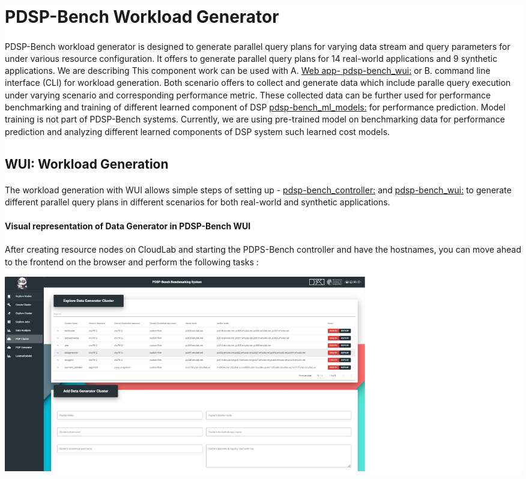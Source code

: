 <h1> PDSP-Bench Workload Generator </h1>

PDSP-Bench workload generator is designed to generate parallel query plans for varying data stream and query parameters for under various resource configuration. It offers to generate parallel query plans for 14 real-world applications and 9 synthetic applications. We are describing 
This component work can be used with A. [Web app- pdsp-bench_wui:](https://github.com/pdspbench/PDSPBench/tree/master/pdsp-bench_wui#readme) or B. command line interface (CLI) for workload generation.
Both scenario offers to collect and generate data which include paralle query execution under varying scenario and corresponding performance metric. These collected data can be further used for performance benchmarking and training of different learned component of DSP [pdsp-bench_ml_models:](https://github.com/pdspbench/PDSPBench/tree/master/pdsp-bench_ml_models#readme) for performance prediction. Model training is not part of PDSP-Bench systems. Currently, we are using pre-trained model on benchmarking data for performance prediction and analyzing different learned components of DSP system such learned cost models.


## WUI: Workload Generation
The workload generation with WUI allows simple steps of setting up - [pdsp-bench_controller:](https://github.com/pdspbench/PDSPBench/tree/master/pdsp-bench_controller#readme) 
and [pdsp-bench_wui:](https://github.com/pdspbench/PDSPBench/tree/master/pdsp-bench_wui#readme) to generate different parallel query plans in different scenarios for both real-world and synthetic applications.

#### Visual representation of Data Generator in PDSP-Bench WUI
After creating resource nodes on CloudLab and starting the PDPS-Bench controller and have the hostnames, you can move ahead to the frontend on the browser and perform the following tasks :

  <img src="../reference_images/PDSP-Bench_WUI_screenshots/PQP_Cluster.PNG" alt="plot" width="600">
